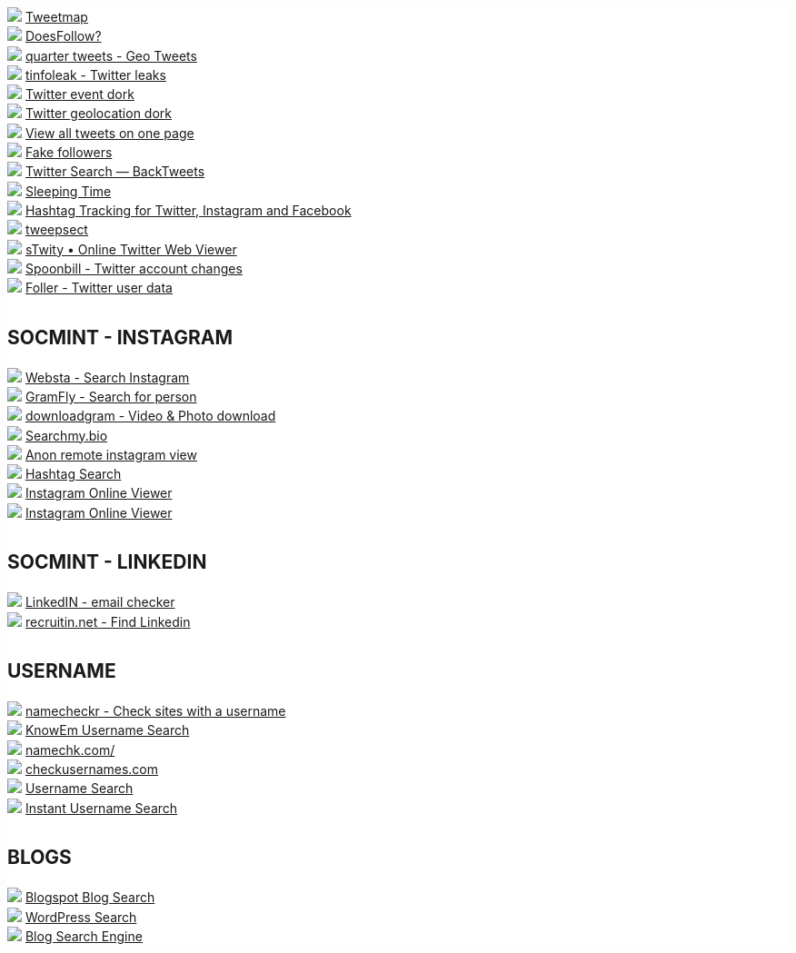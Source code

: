 <img src="https://f.start.me/omnisci.com" heigth="12" width="12"> [Tweetmap](https://www.omnisci.com/demos/tweetmap/) <br>
<img src="https://f.start.me/doesfollow.com" heigth="12" width="12"> [DoesFollow?](https://doesfollow.com/) <br>
<img src="https://f.start.me/qtrtweets.com" heigth="12" width="12"> [quarter tweets - Geo Tweets](http://qtrtweets.com/twitter/) <br>
<img src="https://f.start.me/tinfoleak.com" heigth="12" width="12"> [tinfoleak - Twitter leaks](https://tinfoleak.com/) <br>
<img src="https://f.start.me/twitter.com" heigth="12" width="12"> [Twitter event dork](https://twitter.com/search?q=paris%20since:2012-01-01%20until:2012-01-02) <br>
<img src="https://f.start.me/twitter.com" heigth="12" width="12"> [Twitter geolocation dork](https://twitter.com/search?q=geocode%3A38.952451%2C-90.195011%2C1km&src=typd) <br>
<img src="https://f.start.me/allmytweets.net" heigth="12" width="12"> [View all tweets on one page](https://www.allmytweets.net/connect/) <br>
<img src="https://f.start.me/fakers.statuspeople.com" heigth="12" width="12"> [Fake followers](https://fakers.statuspeople.com/) <br>
<img src="https://f.start.me/backtweets.com" heigth="12" width="12"> [Twitter Search — BackTweets](http://backtweets.com/) <br>
<img src="https://f.start.me/sleepingtime.org" heigth="12" width="12"> [Sleeping Time](http://sleepingtime.org/) <br>
<img src="https://f.start.me/keyhole.co" heigth="12" width="12"> [Hashtag Tracking for Twitter, Instagram and Facebook](https://keyhole.co/) <br>
<img src="https://f.start.me/tweepsect.com" heigth="12" width="12"> [tweepsect](https://tweepsect.com/) <br>
<img src="https://f.start.me/stwity.com" heigth="12" width="12"> [sTwity • Online Twitter Web Viewer](https://stwity.com/) <br>
<img src="https://f.start.me/spoonbill.io" heigth="12" width="12"> [Spoonbill - Twitter account changes](https://spoonbill.io/) <br>
<img src="https://f.start.me/foller.me" heigth="12" width="12"> [Foller - Twitter user data](https://foller.me/) <br>
## SOCMINT - INSTAGRAM
<img src="https://f.start.me/web.stagram.com" heigth="12" width="12"> [Websta - Search Instagram](https://web.stagram.com/) <br>
<img src="https://f.start.me/gramfly.com" heigth="12" width="12"> [GramFly - Search for person](https://gramfly.com/) <br>
<img src="https://f.start.me/downloadgram.com" heigth="12" width="12"> [downloadgram - Video & Photo download](https://downloadgram.com/) <br>
<img src="https://f.start.me/searchmy.bio" heigth="12" width="12"> [Searchmy.bio](https://www.searchmy.bio/) <br>
<img src="https://f.start.me/inst4gram.com" heigth="12" width="12"> [Anon remote instagram view](https://www.inst4gram.com/) <br>
<img src="https://f.start.me/tagboard.com" heigth="12" width="12"> [Hashtag Search](https://tagboard.com/TEST/search) <br>
<img src="https://f.start.me/picdeer.com" heigth="12" width="12"> [Instagram Online Viewer](http://picdeer.com/) <br>
<img src="https://f.start.me/tofo.me" heigth="12" width="12"> [Instagram Online Viewer](https://tofo.me/) <br>
## SOCMINT - LINKEDIN
<img src="https://f.start.me/linkedin.com" heigth="12" width="12"> [LinkedIN - email checker](https://www.linkedin.com/sales/gmail/profile/viewByEmail/example@example.com) <br>
<img src="https://f.start.me/recruitin.net" heigth="12" width="12"> [recruitin.net - Find Linkedin](https://recruitin.net/) <br>
## USERNAME
<img src="https://f.start.me/namecheckr.com" heigth="12" width="12"> [namecheckr - Check sites with a username](https://www.namecheckr.com/) <br>
<img src="https://f.start.me/knowem.com" heigth="12" width="12"> [KnowEm Username Search](https://knowem.com/) <br>
<img src="https://f.start.me/namechk.com" heigth="12" width="12"> [namechk.com/](https://namechk.com/) <br>
<img src="https://f.start.me/checkusernames.com" heigth="12" width="12"> [checkusernames.com](https://checkusernames.com/) <br>
<img src="https://f.start.me/usersearch.org" heigth="12" width="12"> [Username Search](https://usersearch.org/) <br>
<img src="https://f.start.me/instantusername.com" heigth="12" width="12"> [Instant Username Search](https://instantusername.com/#/) <br>
## BLOGS
<img src="https://f.start.me/searchblogspot.com" heigth="12" width="12"> [Blogspot Blog Search](https://www.searchblogspot.com/) <br>
<img src="https://f.start.me/en.search.wordpress.com" heigth="12" width="12"> [WordPress Search](https://en.search.wordpress.com/) <br>
<img src="https://f.start.me/blogsearchengine.org" heigth="12" width="12"> [Blog Search Engine](http://www.blogsearchengine.org/) <br>